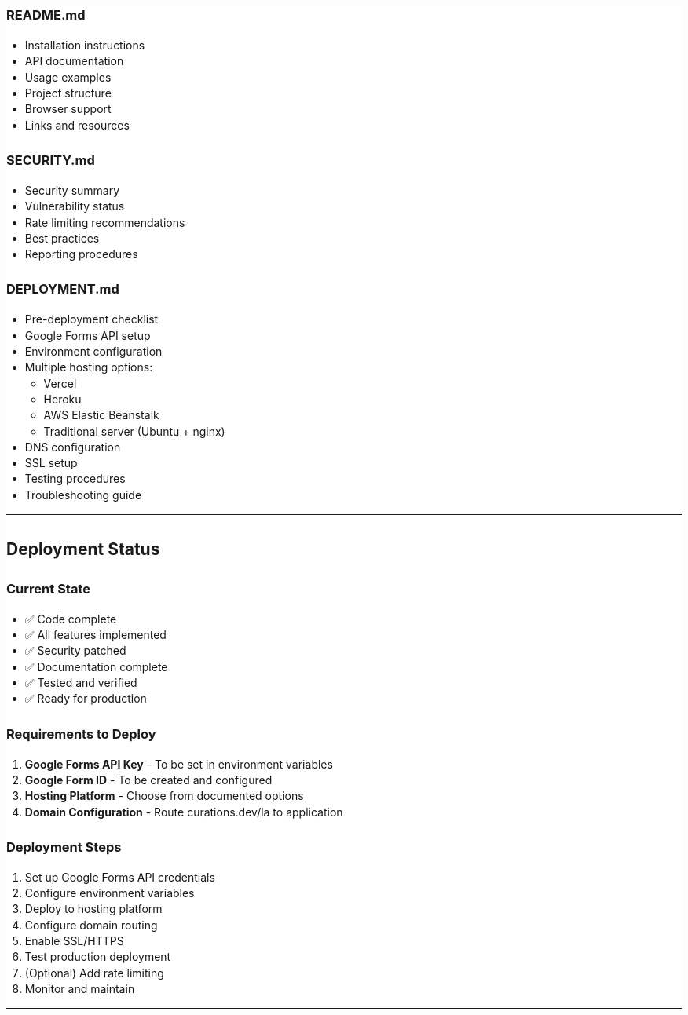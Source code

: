 ### README.md
- Installation instructions
- API documentation
- Usage examples
- Project structure
- Browser support
- Links and resources

### SECURITY.md
- Security summary
- Vulnerability status
- Rate limiting recommendations
- Best practices
- Reporting procedures

### DEPLOYMENT.md
- Pre-deployment checklist
- Google Forms API setup
- Environment configuration
- Multiple hosting options:
  - Vercel
  - Heroku
  - AWS Elastic Beanstalk
  - Traditional server (Ubuntu + nginx)
- DNS configuration
- SSL setup
- Testing procedures
- Troubleshooting guide

---

## Deployment Status

### Current State
- ✅ Code complete
- ✅ All features implemented
- ✅ Security patched
- ✅ Documentation complete
- ✅ Tested and verified
- ✅ Ready for production

### Requirements to Deploy
1. **Google Forms API Key** - To be set in environment variables
2. **Google Form ID** - To be created and configured
3. **Hosting Platform** - Choose from documented options
4. **Domain Configuration** - Route curations.dev/la to application

### Deployment Steps
1. Set up Google Forms API credentials
2. Configure environment variables
3. Deploy to hosting platform
4. Configure domain routing
5. Enable SSL/HTTPS
6. Test production deployment
7. (Optional) Add rate limiting
8. Monitor and maintain

---